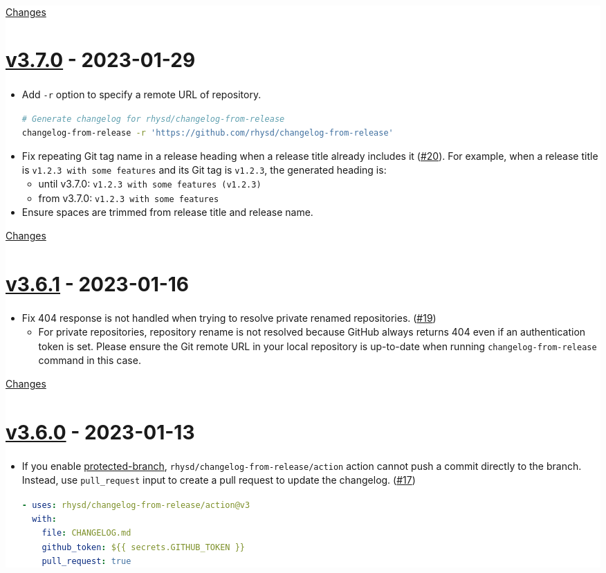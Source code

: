 [Changes][v3.7.1]


<a id="v3.7.0"></a>
# [v3.7.0](https://github.com/rhysd/changelog-from-release/releases/tag/v3.7.0) - 2023-01-29

- Add `-r` option to specify a remote URL of repository.
  ```sh
  # Generate changelog for rhysd/changelog-from-release
  changelog-from-release -r 'https://github.com/rhysd/changelog-from-release'
  ```
- Fix repeating Git tag name in a release heading when a release title already includes it ([#20](https://github.com/rhysd/changelog-from-release/issues/20)). For example, when a release title is `v1.2.3 with some features` and its Git tag is `v1.2.3`, the generated heading is:
  - until v3.7.0: `v1.2.3 with some features (v1.2.3)`
  - from v3.7.0: `v1.2.3 with some features`
- Ensure spaces are trimmed from release title and release name.

[Changes][v3.7.0]


<a id="v3.6.1"></a>
# [v3.6.1](https://github.com/rhysd/changelog-from-release/releases/tag/v3.6.1) - 2023-01-16

- Fix 404 response is not handled when trying to resolve private renamed repositories. ([#19](https://github.com/rhysd/changelog-from-release/issues/19))
  - For private repositories, repository rename is not resolved because GitHub always returns 404 even if an authentication token is set. Please ensure the Git remote URL in your local repository is up-to-date when running `changelog-from-release` command in this case.

[Changes][v3.6.1]


<a id="v3.6.0"></a>
# [v3.6.0](https://github.com/rhysd/changelog-from-release/releases/tag/v3.6.0) - 2023-01-13

- If you enable [protected-branch](https://docs.github.com/en/repositories/configuring-branches-and-merges-in-your-repository/defining-the-mergeability-of-pull-requests/about-protected-branches), `rhysd/changelog-from-release/action` action cannot push a commit directly to the branch. Instead, use `pull_request` input to create a pull request to update the changelog. ([#17](https://github.com/rhysd/changelog-from-release/issues/17))
  ```yaml
  - uses: rhysd/changelog-from-release/action@v3
    with:
      file: CHANGELOG.md
      github_token: ${{ secrets.GITHUB_TOKEN }}
      pull_request: true
  ```


[v3.9.1]: https://github.com/rhysd/changelog-from-release/compare/v3.9.0...v3.9.1
[v3.9.0]: https://github.com/rhysd/changelog-from-release/compare/v3.8.1...v3.9.0
[v3.8.1]: https://github.com/rhysd/changelog-from-release/compare/v3.8.0...v3.8.1
[v3.8.0]: https://github.com/rhysd/changelog-from-release/compare/v3.7.2...v3.8.0
[v3.7.2]: https://github.com/rhysd/changelog-from-release/compare/v3.7.1...v3.7.2
[v3.7.1]: https://github.com/rhysd/changelog-from-release/compare/v3.7.0...v3.7.1
[v3.7.0]: https://github.com/rhysd/changelog-from-release/compare/v3.6.1...v3.7.0
[v3.6.1]: https://github.com/rhysd/changelog-from-release/compare/v3.6.0...v3.6.1
[v3.6.0]: https://github.com/rhysd/changelog-from-release/compare/v3.5.2...v3.6.0
[v3.5.2]: https://github.com/rhysd/changelog-from-release/compare/v3.5.1...v3.5.2
[v3.5.1]: https://github.com/rhysd/changelog-from-release/compare/v3.4.0...v3.5.1
[v3.4.0]: https://github.com/rhysd/changelog-from-release/compare/v3.3.0...v3.4.0
[v3.3.0]: https://github.com/rhysd/changelog-from-release/compare/v3.2.0...v3.3.0
[v3.2.0]: https://github.com/rhysd/changelog-from-release/compare/v3.1.4...v3.2.0
[v3.1.4]: https://github.com/rhysd/changelog-from-release/compare/v3.1.3...v3.1.4
[v3.1.3]: https://github.com/rhysd/changelog-from-release/compare/v3.1.2...v3.1.3
[v3.1.2]: https://github.com/rhysd/changelog-from-release/compare/v3.1.1...v3.1.2
[v3.1.1]: https://github.com/rhysd/changelog-from-release/compare/v3.1.0...v3.1.1
[v3.1.0]: https://github.com/rhysd/changelog-from-release/compare/v3.0.0...v3.1.0
[v3.0.0]: https://github.com/rhysd/changelog-from-release/compare/v2.2.5...v3.0.0
[v2.2.5]: https://github.com/rhysd/changelog-from-release/compare/v2.2.4...v2.2.5
[v2.2.4]: https://github.com/rhysd/changelog-from-release/compare/v2.2.3...v2.2.4
[v2.2.3]: https://github.com/rhysd/changelog-from-release/compare/v2.2.2...v2.2.3
[v2.2.2]: https://github.com/rhysd/changelog-from-release/compare/v2.2.0...v2.2.2
[v2.2.0]: https://github.com/rhysd/changelog-from-release/compare/v2.1.0...v2.2.0
[v2.1.0]: https://github.com/rhysd/changelog-from-release/compare/v2.0.0...v2.1.0
[v2.0.0]: https://github.com/rhysd/changelog-from-release/compare/v1.2.0...v2.0.0
[v1.2.0]: https://github.com/rhysd/changelog-from-release/compare/v1.1.3...v1.2.0
[v1.1.3]: https://github.com/rhysd/changelog-from-release/compare/v1.1.2...v1.1.3
[v1.1.2]: https://github.com/rhysd/changelog-from-release/compare/v1.1.1...v1.1.2
[v1.1.1]: https://github.com/rhysd/changelog-from-release/compare/v1.1.0...v1.1.1
[v1.1.0]: https://github.com/rhysd/changelog-from-release/compare/v1.0.0...v1.1.0
[v1.0.0]: https://github.com/rhysd/changelog-from-release/tree/v1.0.0